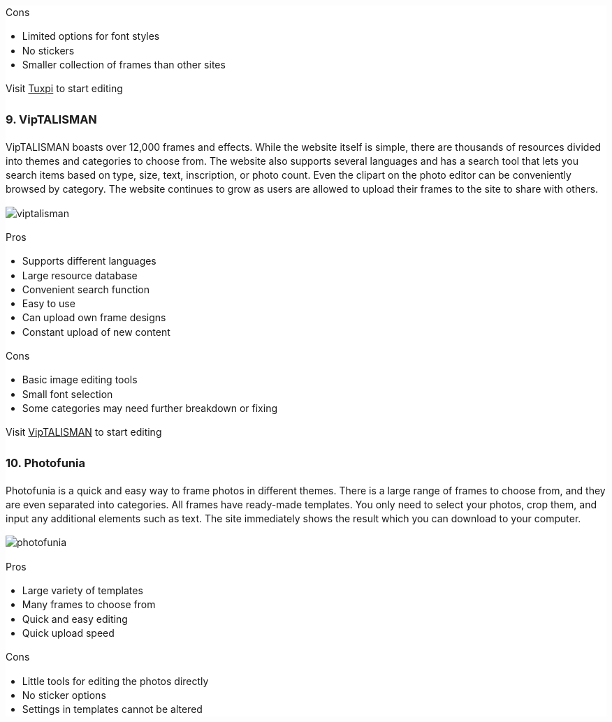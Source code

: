  Cons

* Limited options for font styles
* No stickers
* Smaller collection of frames than other sites

Visit [Tuxpi](https://www.tuxpi.com/) to start editing

### 9\. VipTALISMAN

VipTALISMAN boasts over 12,000 frames and effects. While the website itself is simple, there are thousands of resources divided into themes and categories to choose from. The website also supports several languages and has a search tool that lets you search items based on type, size, text, inscription, or photo count. Even the clipart on the photo editor can be conveniently browsed by category. The website continues to grow as users are allowed to upload their frames to the site to share with others.

![viptalisman](https://images.wondershare.com/filmora/article-images/2022/07/add-frames-to-photos-9.jpg)

 Pros

* Supports different languages
* Large resource database
* Convenient search function
* Easy to use
* Can upload own frame designs
* Constant upload of new content

 Cons

* Basic image editing tools
* Small font selection
* Some categories may need further breakdown or fixing

Visit [VipTALISMAN](https://viptalisman.com/) to start editing

### 10\. Photofunia

Photofunia is a quick and easy way to frame photos in different themes. There is a large range of frames to choose from, and they are even separated into categories. All frames have ready-made templates. You only need to select your photos, crop them, and input any additional elements such as text. The site immediately shows the result which you can download to your computer.

![photofunia](https://images.wondershare.com/filmora/article-images/2022/07/add-frames-to-photos-10.jpg)

 Pros

* Large variety of templates
* Many frames to choose from
* Quick and easy editing
* Quick upload speed

 Cons

* Little tools for editing the photos directly
* No sticker options
* Settings in templates cannot be altered
